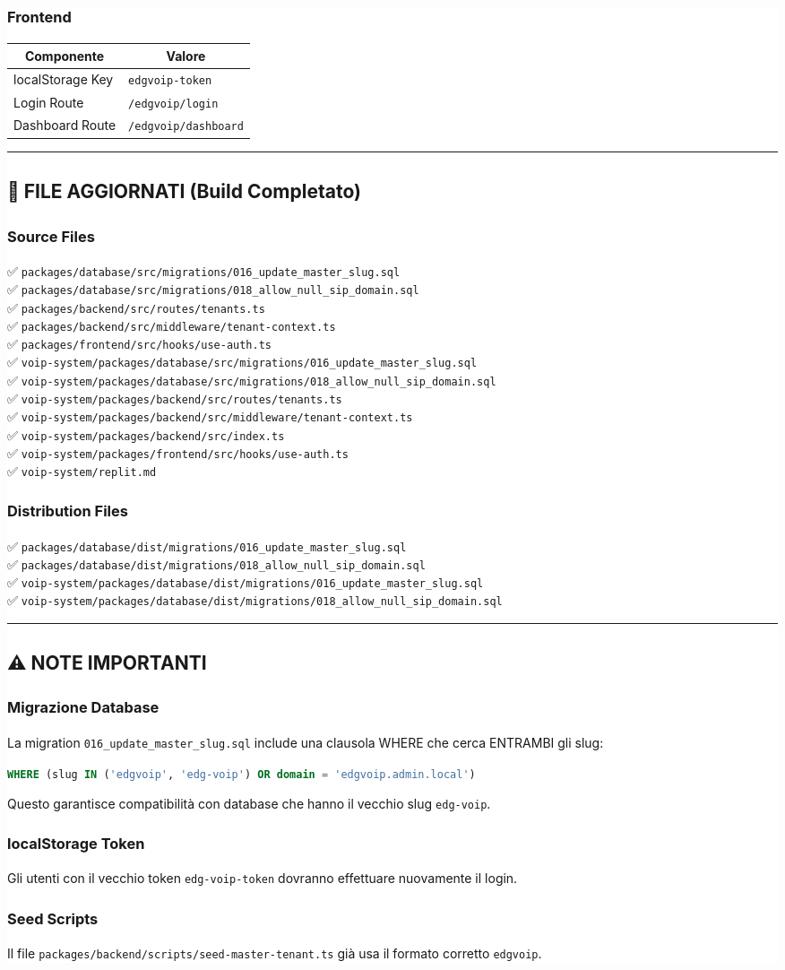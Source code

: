### Frontend
| Componente | Valore |
|------------|--------|
| localStorage Key | `edgvoip-token` |
| Login Route | `/edgvoip/login` |
| Dashboard Route | `/edgvoip/dashboard` |

---

## 📁 FILE AGGIORNATI (Build Completato)

### Source Files
✅ `packages/database/src/migrations/016_update_master_slug.sql`  
✅ `packages/database/src/migrations/018_allow_null_sip_domain.sql`  
✅ `packages/backend/src/routes/tenants.ts`  
✅ `packages/backend/src/middleware/tenant-context.ts`  
✅ `packages/frontend/src/hooks/use-auth.ts`  
✅ `voip-system/packages/database/src/migrations/016_update_master_slug.sql`  
✅ `voip-system/packages/database/src/migrations/018_allow_null_sip_domain.sql`  
✅ `voip-system/packages/backend/src/routes/tenants.ts`  
✅ `voip-system/packages/backend/src/middleware/tenant-context.ts`  
✅ `voip-system/packages/backend/src/index.ts`  
✅ `voip-system/packages/frontend/src/hooks/use-auth.ts`  
✅ `voip-system/replit.md`  

### Distribution Files
✅ `packages/database/dist/migrations/016_update_master_slug.sql`  
✅ `packages/database/dist/migrations/018_allow_null_sip_domain.sql`  
✅ `voip-system/packages/database/dist/migrations/016_update_master_slug.sql`  
✅ `voip-system/packages/database/dist/migrations/018_allow_null_sip_domain.sql`  

---

## ⚠️ NOTE IMPORTANTI

### Migrazione Database
La migration `016_update_master_slug.sql` include una clausola WHERE che cerca ENTRAMBI gli slug:
```sql
WHERE (slug IN ('edgvoip', 'edg-voip') OR domain = 'edgvoip.admin.local')
```
Questo garantisce compatibilità con database che hanno il vecchio slug `edg-voip`.

### localStorage Token
Gli utenti con il vecchio token `edg-voip-token` dovranno effettuare nuovamente il login.

### Seed Scripts
Il file `packages/backend/scripts/seed-master-tenant.ts` già usa il formato corretto `edgvoip`.
